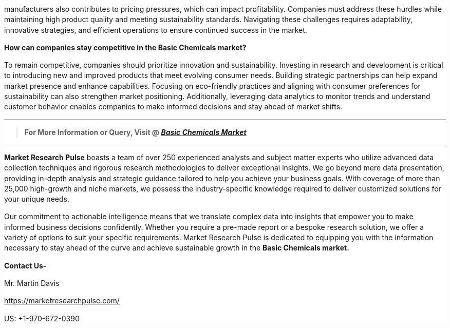 manufacturers also contributes to pricing pressures, which can impact profitability. Companies must address these hurdles while maintaining high product quality and meeting sustainability standards. Navigating these challenges requires adaptability, innovative strategies, and efficient operations to ensure continued success in the market.</p><p><strong>How can companies stay competitive in the Basic Chemicals market?</strong></p><p>To remain competitive, companies should prioritize innovation and sustainability. Investing in research and development is critical to introducing new and improved products that meet evolving consumer needs. Building strategic partnerships can help expand market presence and enhance capabilities. Focusing on eco-friendly practices and aligning with consumer preferences for sustainability can also strengthen market positioning. Additionally, leveraging data analytics to monitor trends and understand customer behavior enables companies to make informed decisions and stay ahead of market shifts.</p><hr /><blockquote><p><strong>For More Information or Query, Visit @&nbsp;<em><a href="https://marketresearchpulse.com/report/73618/basic-chemicals-market?utm_source=Linkedin&utm_medium=0115">Basic Chemicals Market</a></em></strong></p></blockquote><hr /><p><strong>Market Research Pulse</strong> boasts a team of over 250 experienced analysts and subject matter experts who utilize advanced data collection techniques and rigorous research methodologies to deliver exceptional insights. We go beyond mere data presentation, providing in-depth analysis and strategic guidance tailored to help you achieve your business goals. With coverage of more than 25,000 high-growth and niche markets, we possess the industry-specific knowledge required to deliver customized solutions for your unique needs.</p><p>Our commitment to actionable intelligence means that we translate complex data into insights that empower you to make informed business decisions confidently. Whether you require a pre-made report or a bespoke research solution, we offer a variety of options to suit your specific requirements. Market Research Pulse is dedicated to equipping you with the information necessary to stay ahead of the curve and achieve sustainable growth in the <strong>Basic Chemicals market.</strong></p><p><strong>Contact Us-</strong></p><p>Mr. Martin Davis</p><p>https://marketresearchpulse.com/</p><p>US: +1-970-672-0390</p>
